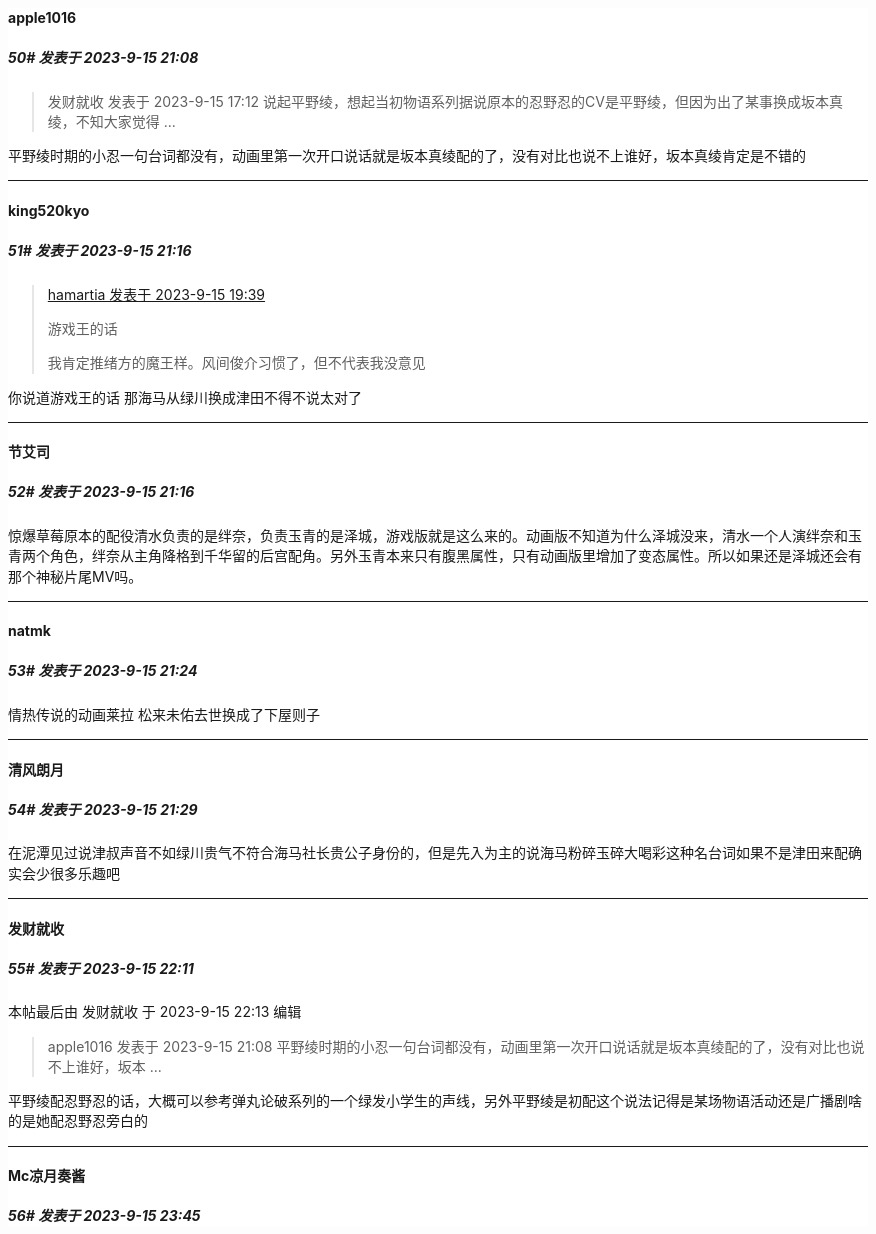 ####  apple1016  
##### 50#       发表于 2023-9-15 21:08

<blockquote>发财就收 发表于 2023-9-15 17:12
说起平野绫，想起当初物语系列据说原本的忍野忍的CV是平野绫，但因为出了某事换成坂本真绫，不知大家觉得 ...</blockquote>
平野绫时期的小忍一句台词都没有，动画里第一次开口说话就是坂本真绫配的了，没有对比也说不上谁好，坂本真绫肯定是不错的

*****

####  king520kyo  
##### 51#       发表于 2023-9-15 21:16

<blockquote><a href="httphttps://bbs.saraba1st.com/2b/forum.php?mod=redirect&amp;goto=findpost&amp;pid=62421051&amp;ptid=2152816" target="_blank">hamartia 发表于 2023-9-15 19:39</a>

游戏王的话

我肯定推绪方的魔王样。风间俊介习惯了，但不代表我没意见</blockquote>
你说道游戏王的话 那海马从绿川换成津田不得不说太对了

*****

####  节艾司  
##### 52#       发表于 2023-9-15 21:16

惊爆草莓原本的配役清水负责的是绊奈，负责玉青的是泽城，游戏版就是这么来的。动画版不知道为什么泽城没来，清水一个人演绊奈和玉青两个角色，绊奈从主角降格到千华留的后宫配角。另外玉青本来只有腹黑属性，只有动画版里增加了变态属性。所以如果还是泽城还会有那个神秘片尾MV吗。

*****

####  natmk  
##### 53#       发表于 2023-9-15 21:24

情热传说的动画莱拉 松来未佑去世换成了下屋则子

*****

####  清风朗月  
##### 54#       发表于 2023-9-15 21:29

在泥潭见过说津叔声音不如绿川贵气不符合海马社长贵公子身份的，但是先入为主的说海马粉碎玉碎大喝彩这种名台词如果不是津田来配确实会少很多乐趣吧

*****

####  发财就收  
##### 55#       发表于 2023-9-15 22:11

 本帖最后由 发财就收 于 2023-9-15 22:13 编辑 
<blockquote>apple1016 发表于 2023-9-15 21:08
平野绫时期的小忍一句台词都没有，动画里第一次开口说话就是坂本真绫配的了，没有对比也说不上谁好，坂本 ...</blockquote>
平野绫配忍野忍的话，大概可以参考弹丸论破系列的一个绿发小学生的声线，另外平野绫是初配这个说法记得是某场物语活动还是广播剧啥的是她配忍野忍旁白的

*****

####  Mc凉月奏酱  
##### 56#       发表于 2023-9-15 23:45
